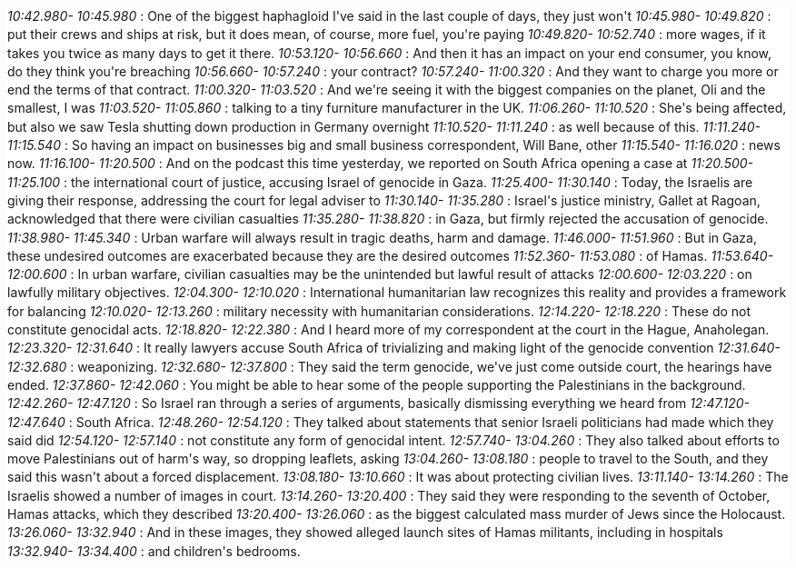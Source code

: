*10:42.980- 10:45.980* :  One of the biggest haphagloid I've said in the last couple of days, they just won't
*10:45.980- 10:49.820* :  put their crews and ships at risk, but it does mean, of course, more fuel, you're paying
*10:49.820- 10:52.740* :  more wages, if it takes you twice as many days to get it there.
*10:53.120- 10:56.660* :  And then it has an impact on your end consumer, you know, do they think you're breaching
*10:56.660- 10:57.240* :  your contract?
*10:57.240- 11:00.320* :  And they want to charge you more or end the terms of that contract.
*11:00.320- 11:03.520* :  And we're seeing it with the biggest companies on the planet, Oli and the smallest, I was
*11:03.520- 11:05.860* :  talking to a tiny furniture manufacturer in the UK.
*11:06.260- 11:10.520* :  She's being affected, but also we saw Tesla shutting down production in Germany overnight
*11:10.520- 11:11.240* :  as well because of this.
*11:11.240- 11:15.540* :  So having an impact on businesses big and small business correspondent, Will Bane, other
*11:15.540- 11:16.020* :  news now.
*11:16.100- 11:20.500* :  And on the podcast this time yesterday, we reported on South Africa opening a case at
*11:20.500- 11:25.100* :  the international court of justice, accusing Israel of genocide in Gaza.
*11:25.400- 11:30.140* :  Today, the Israelis are giving their response, addressing the court for legal adviser to
*11:30.140- 11:35.280* :  Israel's justice ministry, Gallet at Ragoan, acknowledged that there were civilian casualties
*11:35.280- 11:38.820* :  in Gaza, but firmly rejected the accusation of genocide.
*11:38.980- 11:45.340* :  Urban warfare will always result in tragic deaths, harm and damage.
*11:46.000- 11:51.960* :  But in Gaza, these undesired outcomes are exacerbated because they are the desired outcomes
*11:52.360- 11:53.080* :  of Hamas.
*11:53.640- 12:00.600* :  In urban warfare, civilian casualties may be the unintended but lawful result of attacks
*12:00.600- 12:03.220* :  on lawfully military objectives.
*12:04.300- 12:10.020* :  International humanitarian law recognizes this reality and provides a framework for balancing
*12:10.020- 12:13.260* :  military necessity with humanitarian considerations.
*12:14.220- 12:18.220* :  These do not constitute genocidal acts.
*12:18.820- 12:22.380* :  And I heard more of my correspondent at the court in the Hague, Anaholegan.
*12:23.320- 12:31.640* :  It really lawyers accuse South Africa of trivializing and making light of the genocide convention
*12:31.640- 12:32.680* :  weaponizing.
*12:32.680- 12:37.800* :  They said the term genocide, we've just come outside court, the hearings have ended.
*12:37.860- 12:42.060* :  You might be able to hear some of the people supporting the Palestinians in the background.
*12:42.260- 12:47.120* :  So Israel ran through a series of arguments, basically dismissing everything we heard from
*12:47.120- 12:47.640* :  South Africa.
*12:48.260- 12:54.120* :  They talked about statements that senior Israeli politicians had made which they said did
*12:54.120- 12:57.140* :  not constitute any form of genocidal intent.
*12:57.740- 13:04.260* :  They also talked about efforts to move Palestinians out of harm's way, so dropping leaflets, asking
*13:04.260- 13:08.180* :  people to travel to the South, and they said this wasn't about a forced displacement.
*13:08.180- 13:10.660* :  It was about protecting civilian lives.
*13:11.140- 13:14.260* :  The Israelis showed a number of images in court.
*13:14.260- 13:20.400* :  They said they were responding to the seventh of October, Hamas attacks, which they described
*13:20.400- 13:26.060* :  as the biggest calculated mass murder of Jews since the Holocaust.
*13:26.060- 13:32.940* :  And in these images, they showed alleged launch sites of Hamas militants, including in hospitals
*13:32.940- 13:34.400* :  and children's bedrooms.